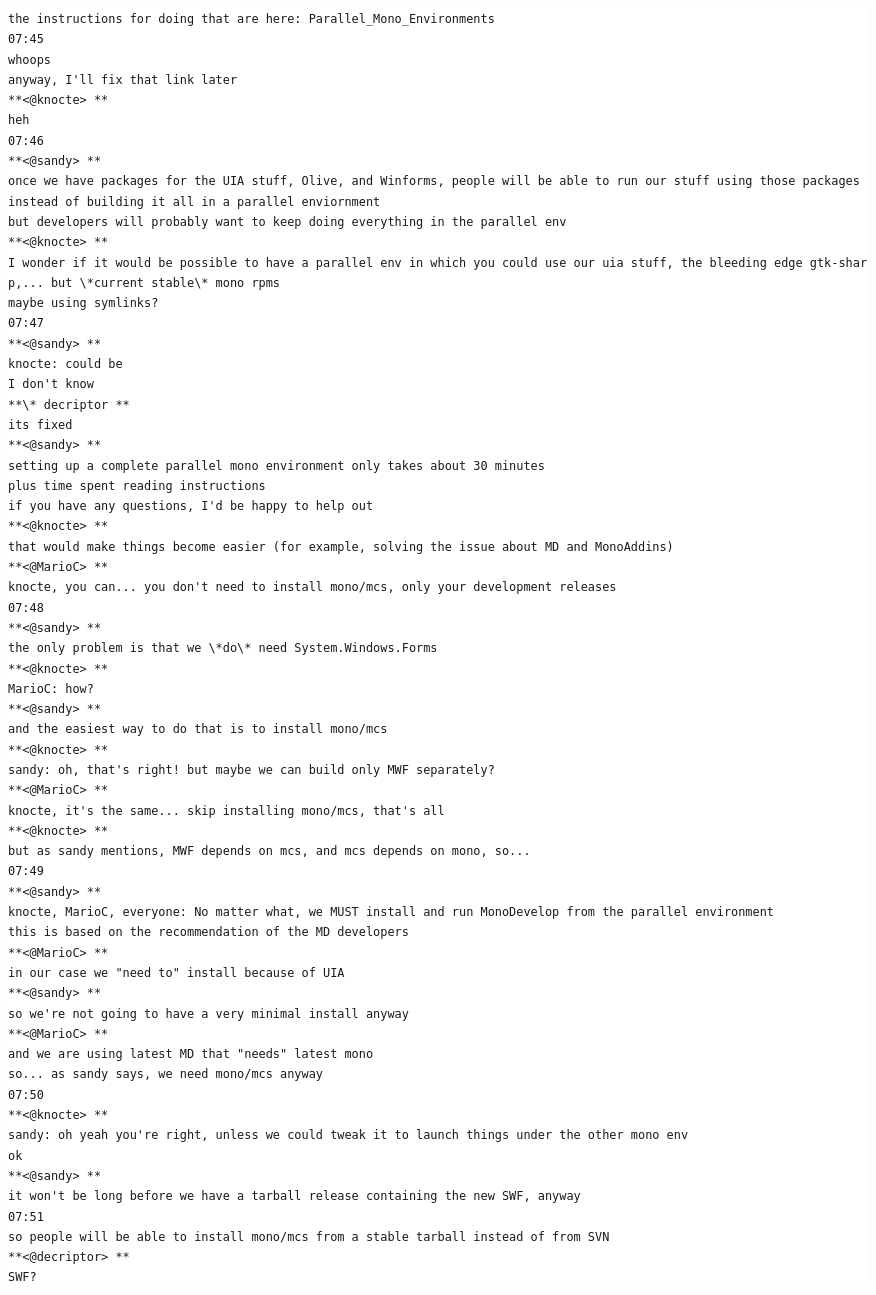     the instructions for doing that are here: Parallel_Mono_Environments
    07:45
    whoops
    anyway, I'll fix that link later
    **<@knocte> **
    heh
    07:46
    **<@sandy> **
    once we have packages for the UIA stuff, Olive, and Winforms, people will be able to run our stuff using those packages instead of building it all in a parallel enviornment
    but developers will probably want to keep doing everything in the parallel env
    **<@knocte> **
    I wonder if it would be possible to have a parallel env in which you could use our uia stuff, the bleeding edge gtk-sharp,... but \*current stable\* mono rpms
    maybe using symlinks?
    07:47
    **<@sandy> **
    knocte: could be
    I don't know
    **\* decriptor **
    its fixed
    **<@sandy> **
    setting up a complete parallel mono environment only takes about 30 minutes
    plus time spent reading instructions
    if you have any questions, I'd be happy to help out
    **<@knocte> **
    that would make things become easier (for example, solving the issue about MD and MonoAddins)
    **<@MarioC> **
    knocte, you can... you don't need to install mono/mcs, only your development releases
    07:48
    **<@sandy> **
    the only problem is that we \*do\* need System.Windows.Forms
    **<@knocte> **
    MarioC: how?
    **<@sandy> **
    and the easiest way to do that is to install mono/mcs
    **<@knocte> **
    sandy: oh, that's right! but maybe we can build only MWF separately?
    **<@MarioC> **
    knocte, it's the same... skip installing mono/mcs, that's all
    **<@knocte> **
    but as sandy mentions, MWF depends on mcs, and mcs depends on mono, so...
    07:49
    **<@sandy> **
    knocte, MarioC, everyone: No matter what, we MUST install and run MonoDevelop from the parallel environment
    this is based on the recommendation of the MD developers
    **<@MarioC> **
    in our case we "need to" install because of UIA
    **<@sandy> **
    so we're not going to have a very minimal install anyway
    **<@MarioC> **
    and we are using latest MD that "needs" latest mono
    so... as sandy says, we need mono/mcs anyway
    07:50
    **<@knocte> **
    sandy: oh yeah you're right, unless we could tweak it to launch things under the other mono env
    ok
    **<@sandy> **
    it won't be long before we have a tarball release containing the new SWF, anyway
    07:51
    so people will be able to install mono/mcs from a stable tarball instead of from SVN
    **<@decriptor> **
    SWF?